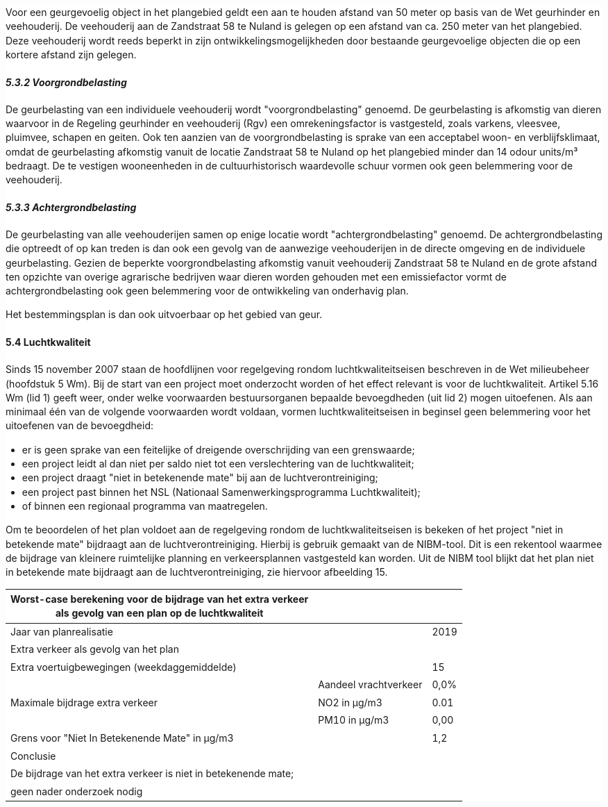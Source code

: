Voor een geurgevoelig object in het plangebied geldt een aan te houden afstand van 50 meter op basis van de Wet geurhinder en veehouderij. De veehouderij aan de Zandstraat 58 te Nuland is gelegen op een afstand van ca. 250 meter van het plangebied. Deze veehouderij wordt reeds beperkt in zijn ontwikkelingsmogelijkheden door bestaande geurgevoelige objecten die op een kortere afstand zijn gelegen.

#### *5.3.2 Voorgrondbelasting*

De geurbelasting van een individuele veehouderij wordt "voorgrondbelasting" genoemd. De geurbelasting is afkomstig van dieren waarvoor in de Regeling geurhinder en veehouderij (Rgv) een omrekeningsfactor is vastgesteld, zoals varkens, vleesvee, pluimvee, schapen en geiten. Ook ten aanzien van de voorgrondbelasting is sprake van een acceptabel woon- en verblijfsklimaat, omdat de geurbelasting afkomstig vanuit de locatie Zandstraat 58 te Nuland op het plangebied minder dan 14 odour units/m³ bedraagt. De te vestigen wooneenheden in de cultuurhistorisch waardevolle schuur vormen ook geen belemmering voor de veehouderij.

#### *5.3.3 Achtergrondbelasting*

De geurbelasting van alle veehouderijen samen op enige locatie wordt "achtergrondbelasting" genoemd. De achtergrondbelasting die optreedt of op kan treden is dan ook een gevolg van de aanwezige veehouderijen in de directe omgeving en de individuele geurbelasting. Gezien de beperkte voorgrondbelasting afkomstig vanuit veehouderij Zandstraat 58 te Nuland en de grote afstand ten opzichte van overige agrarische bedrijven waar dieren worden gehouden met een emissiefactor vormt de achtergrondbelasting ook geen belemmering voor de ontwikkeling van onderhavig plan.

Het bestemmingsplan is dan ook uitvoerbaar op het gebied van geur.

#### <span id="page-43-0"></span>**5.4 Luchtkwaliteit**

Sinds 15 november 2007 staan de hoofdlijnen voor regelgeving rondom luchtkwaliteitseisen beschreven in de Wet milieubeheer (hoofdstuk 5 Wm). Bij de start van een project moet onderzocht worden of het effect relevant is voor de luchtkwaliteit. Artikel 5.16 Wm (lid 1) geeft weer, onder welke voorwaarden bestuursorganen bepaalde bevoegdheden (uit lid 2) mogen uitoefenen. Als aan minimaal één van de volgende voorwaarden wordt voldaan, vormen luchtkwaliteitseisen in beginsel geen belemmering voor het uitoefenen van de bevoegdheid:

- er is geen sprake van een feitelijke of dreigende overschrijding van een grenswaarde;
- een project leidt al dan niet per saldo niet tot een verslechtering van de luchtkwaliteit;
- een project draagt "niet in betekenende mate" bij aan de luchtverontreiniging;
- een project past binnen het NSL (Nationaal Samenwerkingsprogramma Luchtkwaliteit);
- of binnen een regionaal programma van maatregelen.

Om te beoordelen of het plan voldoet aan de regelgeving rondom de luchtkwaliteitseisen is bekeken of het project "niet in betekende mate" bijdraagt aan de luchtverontreiniging. Hierbij is gebruik gemaakt van de NIBM-tool. Dit is een rekentool waarmee de bijdrage van kleinere ruimtelijke planning en verkeersplannen vastgesteld kan worden. Uit de NIBM tool blijkt dat het plan niet in betekende mate bijdraagt aan de luchtverontreiniging, zie hiervoor afbeelding 15.

| Worst-case berekening voor de bijdrage van het extra verkeer<br>als gevolg van een plan op de luchtkwaliteit |                       |      |
|--------------------------------------------------------------------------------------------------------------|-----------------------|------|
| Jaar van planrealisatie                                                                                      |                       | 2019 |
| Extra verkeer als gevolg van het plan                                                                        |                       |      |
| Extra voertuigbewegingen (weekdaggemiddelde)                                                                 |                       | 15   |
|                                                                                                              | Aandeel vrachtverkeer | 0,0% |
| Maximale bijdrage extra verkeer                                                                              | NO2 in µg/m3          | 0.01 |
|                                                                                                              | PM10 in µg/m3         | 0,00 |
| Grens voor "Niet In Betekenende Mate" in µg/m3                                                               |                       | 1,2  |
| Conclusie                                                                                                    |                       |      |
| De bijdrage van het extra verkeer is niet in betekenende mate;                                               |                       |      |
| geen nader onderzoek nodig                                                                                   |                       |      |
